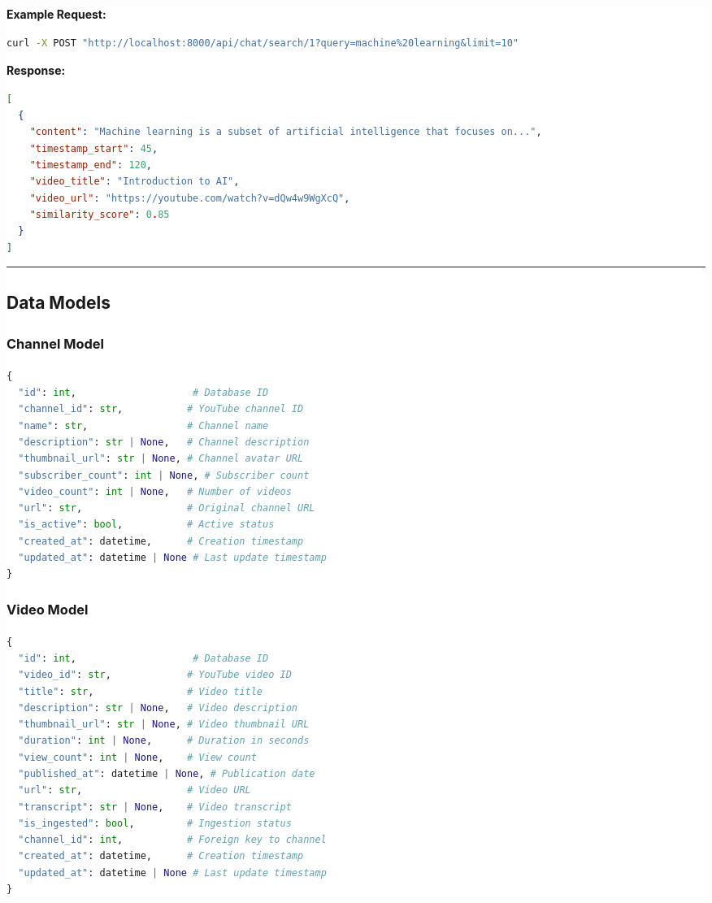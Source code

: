 **Example Request:**
```bash
curl -X POST "http://localhost:8000/api/chat/search/1?query=machine%20learning&limit=10"
```

**Response:**
```json
[
  {
    "content": "Machine learning is a subset of artificial intelligence that focuses on...",
    "timestamp_start": 45,
    "timestamp_end": 120,
    "video_title": "Introduction to AI",
    "video_url": "https://youtube.com/watch?v=dQw4w9WgXcQ",
    "similarity_score": 0.85
  }
]
```

---

## Data Models

### Channel Model

```python
{
  "id": int,                    # Database ID
  "channel_id": str,           # YouTube channel ID
  "name": str,                 # Channel name
  "description": str | None,   # Channel description
  "thumbnail_url": str | None, # Channel avatar URL
  "subscriber_count": int | None, # Subscriber count
  "video_count": int | None,   # Number of videos
  "url": str,                  # Original channel URL
  "is_active": bool,           # Active status
  "created_at": datetime,      # Creation timestamp
  "updated_at": datetime | None # Last update timestamp
}
```

### Video Model

```python
{
  "id": int,                    # Database ID
  "video_id": str,             # YouTube video ID
  "title": str,                # Video title
  "description": str | None,   # Video description
  "thumbnail_url": str | None, # Video thumbnail URL
  "duration": int | None,      # Duration in seconds
  "view_count": int | None,    # View count
  "published_at": datetime | None, # Publication date
  "url": str,                  # Video URL
  "transcript": str | None,    # Video transcript
  "is_ingested": bool,         # Ingestion status
  "channel_id": int,           # Foreign key to channel
  "created_at": datetime,      # Creation timestamp
  "updated_at": datetime | None # Last update timestamp
}
```
